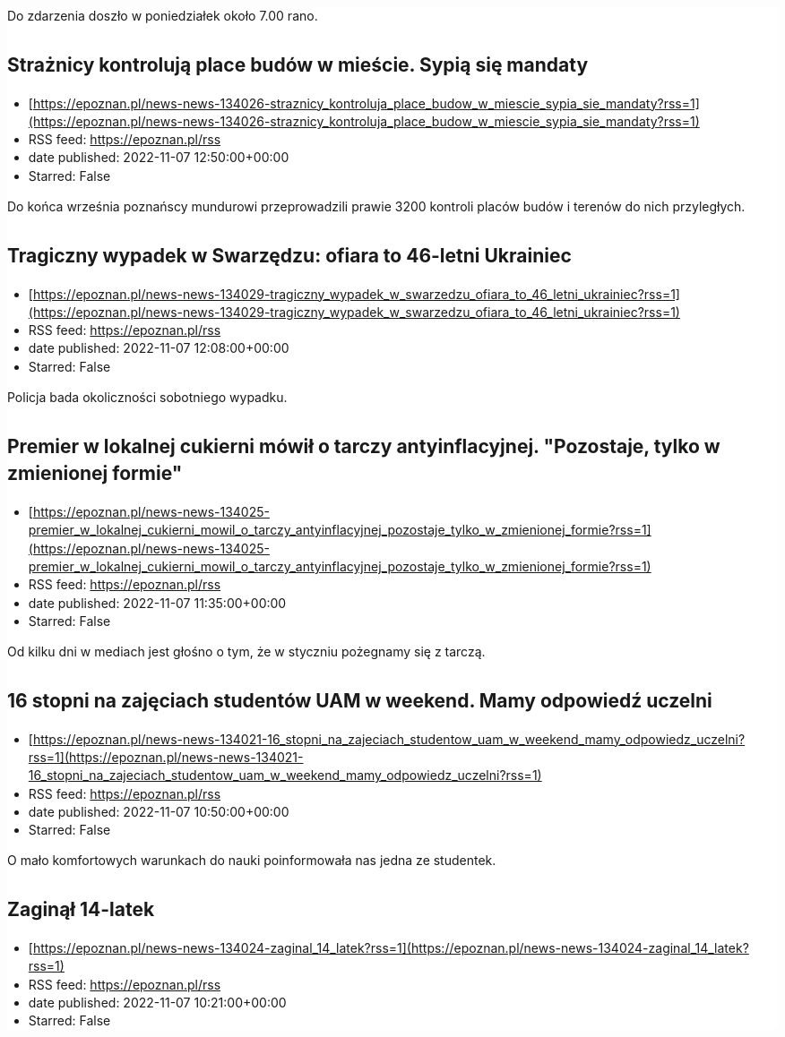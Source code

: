 Do zdarzenia doszło w poniedziałek około 7.00 rano.

## Strażnicy kontrolują place budów w mieście. Sypią się mandaty
 - [https://epoznan.pl/news-news-134026-straznicy_kontroluja_place_budow_w_miescie_sypia_sie_mandaty?rss=1](https://epoznan.pl/news-news-134026-straznicy_kontroluja_place_budow_w_miescie_sypia_sie_mandaty?rss=1)
 - RSS feed: https://epoznan.pl/rss
 - date published: 2022-11-07 12:50:00+00:00
 - Starred: False

Do końca września poznańscy mundurowi przeprowadzili prawie 3200 kontroli placów budów i terenów do nich przyległych.

## Tragiczny wypadek w Swarzędzu: ofiara to 46-letni Ukrainiec
 - [https://epoznan.pl/news-news-134029-tragiczny_wypadek_w_swarzedzu_ofiara_to_46_letni_ukrainiec?rss=1](https://epoznan.pl/news-news-134029-tragiczny_wypadek_w_swarzedzu_ofiara_to_46_letni_ukrainiec?rss=1)
 - RSS feed: https://epoznan.pl/rss
 - date published: 2022-11-07 12:08:00+00:00
 - Starred: False

Policja bada okoliczności sobotniego wypadku.

## Premier w lokalnej cukierni mówił o tarczy antyinflacyjnej. &quot;Pozostaje, tylko w zmienionej formie&quot;
 - [https://epoznan.pl/news-news-134025-premier_w_lokalnej_cukierni_mowil_o_tarczy_antyinflacyjnej_pozostaje_tylko_w_zmienionej_formie?rss=1](https://epoznan.pl/news-news-134025-premier_w_lokalnej_cukierni_mowil_o_tarczy_antyinflacyjnej_pozostaje_tylko_w_zmienionej_formie?rss=1)
 - RSS feed: https://epoznan.pl/rss
 - date published: 2022-11-07 11:35:00+00:00
 - Starred: False

Od kilku dni w mediach jest głośno o tym, że w styczniu pożegnamy się z tarczą.

## 16 stopni na zajęciach studentów UAM w weekend. Mamy odpowiedź uczelni
 - [https://epoznan.pl/news-news-134021-16_stopni_na_zajeciach_studentow_uam_w_weekend_mamy_odpowiedz_uczelni?rss=1](https://epoznan.pl/news-news-134021-16_stopni_na_zajeciach_studentow_uam_w_weekend_mamy_odpowiedz_uczelni?rss=1)
 - RSS feed: https://epoznan.pl/rss
 - date published: 2022-11-07 10:50:00+00:00
 - Starred: False

O mało komfortowych warunkach do nauki poinformowała nas jedna ze studentek.

## Zaginął 14-latek
 - [https://epoznan.pl/news-news-134024-zaginal_14_latek?rss=1](https://epoznan.pl/news-news-134024-zaginal_14_latek?rss=1)
 - RSS feed: https://epoznan.pl/rss
 - date published: 2022-11-07 10:21:00+00:00
 - Starred: False
